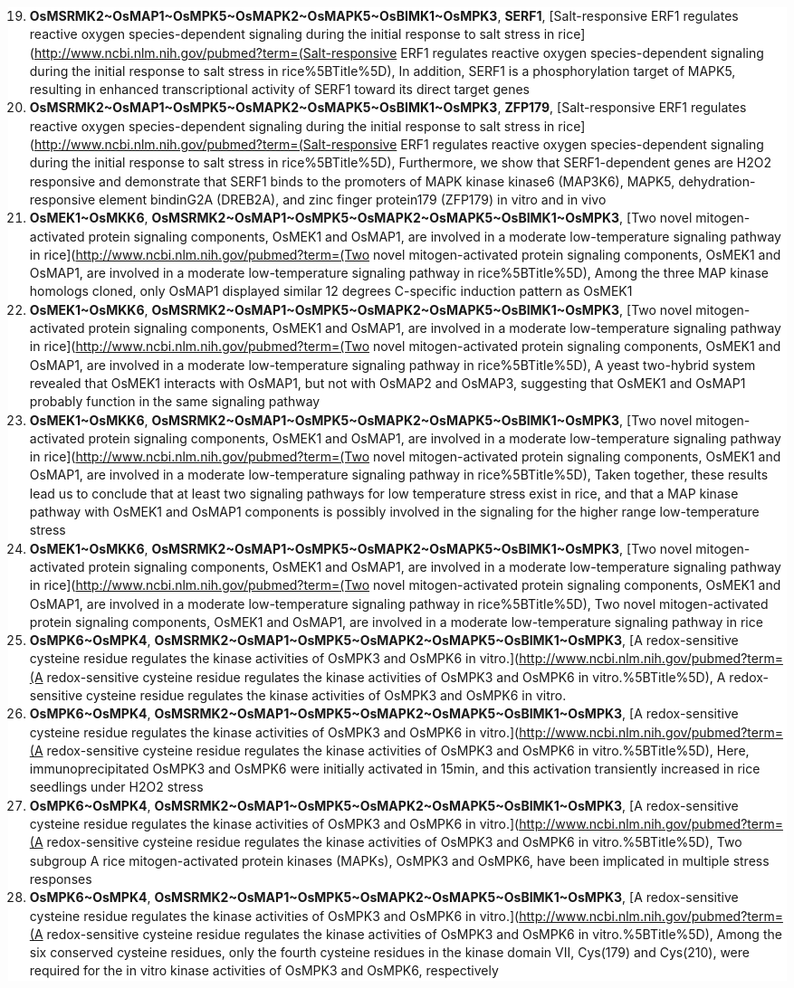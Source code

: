 19. __OsMSRMK2~OsMAP1~OsMPK5~OsMAPK2~OsMAPK5~OsBIMK1~OsMPK3__, __SERF1__, [Salt-responsive ERF1 regulates reactive oxygen species-dependent signaling during the initial response to salt stress in rice](http://www.ncbi.nlm.nih.gov/pubmed?term=(Salt-responsive ERF1 regulates reactive oxygen species-dependent signaling during the initial response to salt stress in rice%5BTitle%5D),  In addition, SERF1 is a phosphorylation target of MAPK5, resulting in enhanced transcriptional activity of SERF1 toward its direct target genes
20. __OsMSRMK2~OsMAP1~OsMPK5~OsMAPK2~OsMAPK5~OsBIMK1~OsMPK3__, __ZFP179__, [Salt-responsive ERF1 regulates reactive oxygen species-dependent signaling during the initial response to salt stress in rice](http://www.ncbi.nlm.nih.gov/pubmed?term=(Salt-responsive ERF1 regulates reactive oxygen species-dependent signaling during the initial response to salt stress in rice%5BTitle%5D),  Furthermore, we show that SERF1-dependent genes are H2O2 responsive and demonstrate that SERF1 binds to the promoters of MAPK kinase kinase6 (MAP3K6), MAPK5, dehydration-responsive element bindinG2A (DREB2A), and zinc finger protein179 (ZFP179) in vitro and in vivo
21. __OsMEK1~OsMKK6__, __OsMSRMK2~OsMAP1~OsMPK5~OsMAPK2~OsMAPK5~OsBIMK1~OsMPK3__, [Two novel mitogen-activated protein signaling components, OsMEK1 and OsMAP1, are involved in a moderate low-temperature signaling pathway in rice](http://www.ncbi.nlm.nih.gov/pubmed?term=(Two novel mitogen-activated protein signaling components, OsMEK1 and OsMAP1, are involved in a moderate low-temperature signaling pathway in rice%5BTitle%5D),  Among the three MAP kinase homologs cloned, only OsMAP1 displayed similar 12 degrees C-specific induction pattern as OsMEK1
22. __OsMEK1~OsMKK6__, __OsMSRMK2~OsMAP1~OsMPK5~OsMAPK2~OsMAPK5~OsBIMK1~OsMPK3__, [Two novel mitogen-activated protein signaling components, OsMEK1 and OsMAP1, are involved in a moderate low-temperature signaling pathway in rice](http://www.ncbi.nlm.nih.gov/pubmed?term=(Two novel mitogen-activated protein signaling components, OsMEK1 and OsMAP1, are involved in a moderate low-temperature signaling pathway in rice%5BTitle%5D),  A yeast two-hybrid system revealed that OsMEK1 interacts with OsMAP1, but not with OsMAP2 and OsMAP3, suggesting that OsMEK1 and OsMAP1 probably function in the same signaling pathway
23. __OsMEK1~OsMKK6__, __OsMSRMK2~OsMAP1~OsMPK5~OsMAPK2~OsMAPK5~OsBIMK1~OsMPK3__, [Two novel mitogen-activated protein signaling components, OsMEK1 and OsMAP1, are involved in a moderate low-temperature signaling pathway in rice](http://www.ncbi.nlm.nih.gov/pubmed?term=(Two novel mitogen-activated protein signaling components, OsMEK1 and OsMAP1, are involved in a moderate low-temperature signaling pathway in rice%5BTitle%5D),  Taken together, these results lead us to conclude that at least two signaling pathways for low temperature stress exist in rice, and that a MAP kinase pathway with OsMEK1 and OsMAP1 components is possibly involved in the signaling for the higher range low-temperature stress
24. __OsMEK1~OsMKK6__, __OsMSRMK2~OsMAP1~OsMPK5~OsMAPK2~OsMAPK5~OsBIMK1~OsMPK3__, [Two novel mitogen-activated protein signaling components, OsMEK1 and OsMAP1, are involved in a moderate low-temperature signaling pathway in rice](http://www.ncbi.nlm.nih.gov/pubmed?term=(Two novel mitogen-activated protein signaling components, OsMEK1 and OsMAP1, are involved in a moderate low-temperature signaling pathway in rice%5BTitle%5D), Two novel mitogen-activated protein signaling components, OsMEK1 and OsMAP1, are involved in a moderate low-temperature signaling pathway in rice
25. __OsMPK6~OsMPK4__, __OsMSRMK2~OsMAP1~OsMPK5~OsMAPK2~OsMAPK5~OsBIMK1~OsMPK3__, [A redox-sensitive cysteine residue regulates the kinase activities of OsMPK3 and OsMPK6 in vitro.](http://www.ncbi.nlm.nih.gov/pubmed?term=(A redox-sensitive cysteine residue regulates the kinase activities of OsMPK3 and OsMPK6 in vitro.%5BTitle%5D), A redox-sensitive cysteine residue regulates the kinase activities of OsMPK3 and OsMPK6 in vitro.
26. __OsMPK6~OsMPK4__, __OsMSRMK2~OsMAP1~OsMPK5~OsMAPK2~OsMAPK5~OsBIMK1~OsMPK3__, [A redox-sensitive cysteine residue regulates the kinase activities of OsMPK3 and OsMPK6 in vitro.](http://www.ncbi.nlm.nih.gov/pubmed?term=(A redox-sensitive cysteine residue regulates the kinase activities of OsMPK3 and OsMPK6 in vitro.%5BTitle%5D),  Here, immunoprecipitated OsMPK3 and OsMPK6 were initially activated in 15min, and this activation transiently increased in rice seedlings under H2O2 stress
27. __OsMPK6~OsMPK4__, __OsMSRMK2~OsMAP1~OsMPK5~OsMAPK2~OsMAPK5~OsBIMK1~OsMPK3__, [A redox-sensitive cysteine residue regulates the kinase activities of OsMPK3 and OsMPK6 in vitro.](http://www.ncbi.nlm.nih.gov/pubmed?term=(A redox-sensitive cysteine residue regulates the kinase activities of OsMPK3 and OsMPK6 in vitro.%5BTitle%5D), Two subgroup A rice mitogen-activated protein kinases (MAPKs), OsMPK3 and OsMPK6, have been implicated in multiple stress responses
28. __OsMPK6~OsMPK4__, __OsMSRMK2~OsMAP1~OsMPK5~OsMAPK2~OsMAPK5~OsBIMK1~OsMPK3__, [A redox-sensitive cysteine residue regulates the kinase activities of OsMPK3 and OsMPK6 in vitro.](http://www.ncbi.nlm.nih.gov/pubmed?term=(A redox-sensitive cysteine residue regulates the kinase activities of OsMPK3 and OsMPK6 in vitro.%5BTitle%5D),  Among the six conserved cysteine residues, only the fourth cysteine residues in the kinase domain VII, Cys(179) and Cys(210), were required for the in vitro kinase activities of OsMPK3 and OsMPK6, respectively
